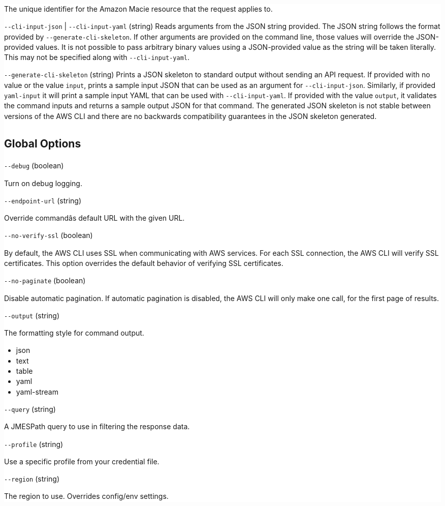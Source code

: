 The unique identifier for the Amazon Macie resource that the request applies to.

`--cli-input-json` | `--cli-input-yaml` (string)
Reads arguments from the JSON string provided. The JSON string follows the format provided by `--generate-cli-skeleton`. If other arguments are provided on the command line, those values will override the JSON-provided values. It is not possible to pass arbitrary binary values using a JSON-provided value as the string will be taken literally. This may not be specified along with `--cli-input-yaml`.

`--generate-cli-skeleton` (string)
Prints a JSON skeleton to standard output without sending an API request. If provided with no value or the value `input`, prints a sample input JSON that can be used as an argument for `--cli-input-json`. Similarly, if provided `yaml-input` it will print a sample input YAML that can be used with `--cli-input-yaml`. If provided with the value `output`, it validates the command inputs and returns a sample output JSON for that command. The generated JSON skeleton is not stable between versions of the AWS CLI and there are no backwards compatibility guarantees in the JSON skeleton generated.

## Global Options

`--debug` (boolean)

Turn on debug logging.

`--endpoint-url` (string)

Override commandâs default URL with the given URL.

`--no-verify-ssl` (boolean)

By default, the AWS CLI uses SSL when communicating with AWS services. For each SSL connection, the AWS CLI will verify SSL certificates. This option overrides the default behavior of verifying SSL certificates.

`--no-paginate` (boolean)

Disable automatic pagination. If automatic pagination is disabled, the AWS CLI will only make one call, for the first page of results.

`--output` (string)

The formatting style for command output.

- json
- text
- table
- yaml
- yaml-stream

`--query` (string)

A JMESPath query to use in filtering the response data.

`--profile` (string)

Use a specific profile from your credential file.

`--region` (string)

The region to use. Overrides config/env settings.
